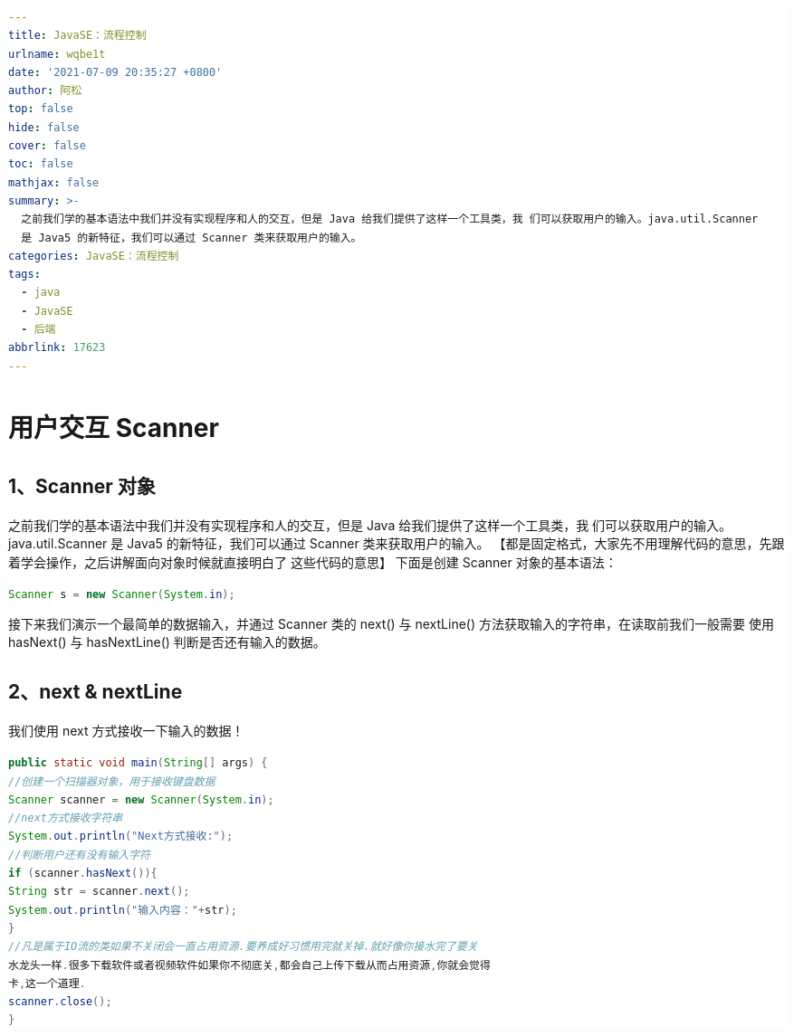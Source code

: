 ```yaml
---
title: JavaSE：流程控制
urlname: wqbe1t
date: '2021-07-09 20:35:27 +0800'
author: 阿松
top: false
hide: false
cover: false
toc: false
mathjax: false
summary: >-
  之前我们学的基本语法中我们并没有实现程序和人的交互，但是 Java 给我们提供了这样一个工具类，我 们可以获取用户的输入。java.util.Scanner
  是 Java5 的新特征，我们可以通过 Scanner 类来获取用户的输入。
categories: JavaSE：流程控制
tags:
  - java
  - JavaSE
  - 后端
abbrlink: 17623
---
```


# 用户交互 Scanner

## 1、Scanner 对象

之前我们学的基本语法中我们并没有实现程序和人的交互，但是 Java 给我们提供了这样一个工具类，我 们可以获取用户的输入。java.util.Scanner 是 Java5 的新特征，我们可以通过 Scanner 类来获取用户的输入。
【都是固定格式，大家先不用理解代码的意思，先跟着学会操作，之后讲解面向对象时候就直接明白了 这些代码的意思】
下面是创建 Scanner 对象的基本语法：

```java
Scanner s = new Scanner(System.in);
```

接下来我们演示一个最简单的数据输入，并通过 Scanner 类的 next() 与 nextLine() 方法获取输入的字符串，在读取前我们一般需要 使用 hasNext() 与 hasNextLine() 判断是否还有输入的数据。

## 2、next & nextLine

我们使用 next 方式接收一下输入的数据！

```java
public static void main(String[] args) {
//创建一个扫描器对象，用于接收键盘数据
Scanner scanner = new Scanner(System.in);
//next方式接收字符串
System.out.println("Next方式接收:");
//判断用户还有没有输入字符
if (scanner.hasNext()){
String str = scanner.next();
System.out.println("输入内容："+str);
}
//凡是属于IO流的类如果不关闭会一直占用资源.要养成好习惯用完就关掉.就好像你接水完了要关
水龙头一样.很多下载软件或者视频软件如果你不彻底关,都会自己上传下载从而占用资源,你就会觉得
卡,这一个道理.
scanner.close();
}
```
